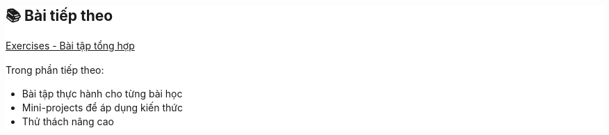 
## 📚 Bài tiếp theo

[Exercises - Bài tập tổng hợp](exercises.md)

Trong phần tiếp theo:
- Bài tập thực hành cho từng bài học
- Mini-projects để áp dụng kiến thức
- Thử thách nâng cao
